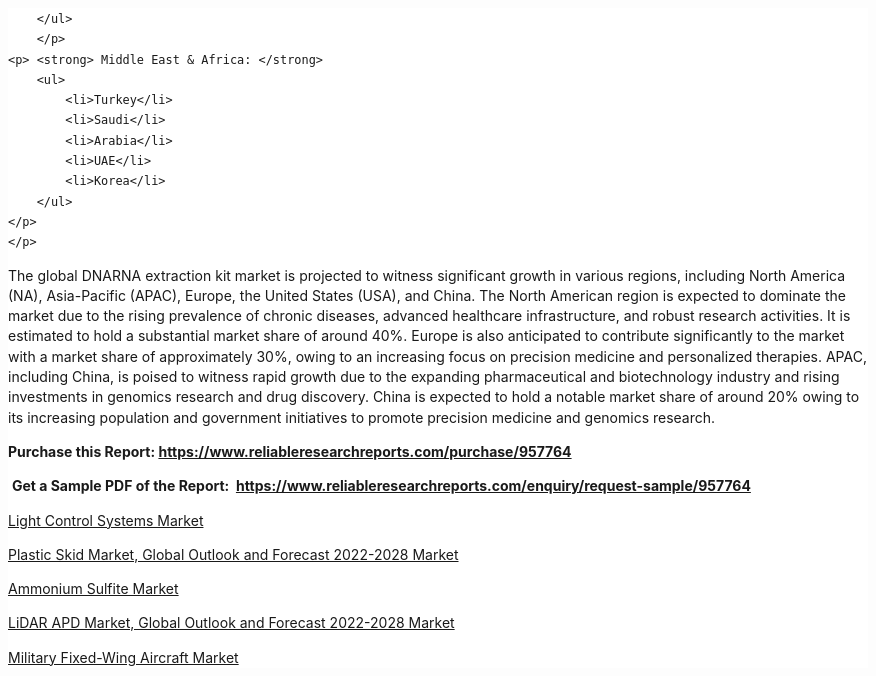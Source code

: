         </ul>
        </p> 
    <p> <strong> Middle East & Africa: </strong>
        <ul>
            <li>Turkey</li>
            <li>Saudi</li>
            <li>Arabia</li>
            <li>UAE</li>
            <li>Korea</li>
        </ul>
    </p>
    </p>
<p><p>The global DNARNA extraction kit market is projected to witness significant growth in various regions, including North America (NA), Asia-Pacific (APAC), Europe, the United States (USA), and China. The North American region is expected to dominate the market due to the rising prevalence of chronic diseases, advanced healthcare infrastructure, and robust research activities. It is estimated to hold a substantial market share of around 40%. Europe is also anticipated to contribute significantly to the market with a market share of approximately 30%, owing to an increasing focus on precision medicine and personalized therapies. APAC, including China, is poised to witness rapid growth due to the expanding pharmaceutical and biotechnology industry and rising investments in genomics research and drug discovery. China is expected to hold a notable market share of around 20% owing to its increasing population and government initiatives to promote precision medicine and genomics research.</p></p>
<p><strong>Purchase this Report: <a href="https://www.reliableresearchreports.com/purchase/957764">https://www.reliableresearchreports.com/purchase/957764</a></strong></p>
<p>&nbsp;<strong>Get a Sample PDF of the Report:&nbsp;&nbsp;<a href="https://www.reliableresearchreports.com/enquiry/request-sample/957764">https://www.reliableresearchreports.com/enquiry/request-sample/957764</a></strong></p>
<p><strong></strong></p>
<p><p><a href="https://www.reportprime.com/light-control-systems-r1896">Light Control Systems Market</a></p><p><a href="https://issuu.com/reportprime-2/docs/plastic-skid-market-global-outlook-and-forecast-20?fr=xKAE9_zU1NQ">Plastic Skid Market, Global Outlook and Forecast 2022-2028 Market</a></p><p><a href="https://www.linkedin.com/pulse/ammonium-sulfite-market-size-share-global-analysis-report-pmgse/">Ammonium Sulfite Market</a></p><p><a href="https://issuu.com/reportprime-2/docs/lidar-apd-market-global-outlook-and-forecast-2022-?fr=xKAE9_zU1NQ">LiDAR APD Market, Global Outlook and Forecast 2022-2028 Market</a></p><p><a href="https://medium.com/@cleogerhold/military-fixed-wing-aircraft-market-size-growth-forecast-2023-2030-dab86c1a5cf0">Military Fixed-Wing Aircraft Market</a></p></p>